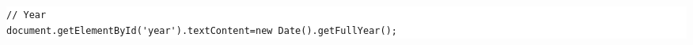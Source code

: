     // Year
    document.getElementById('year').textContent=new Date().getFullYear();
  </script>
</body>
</html>
